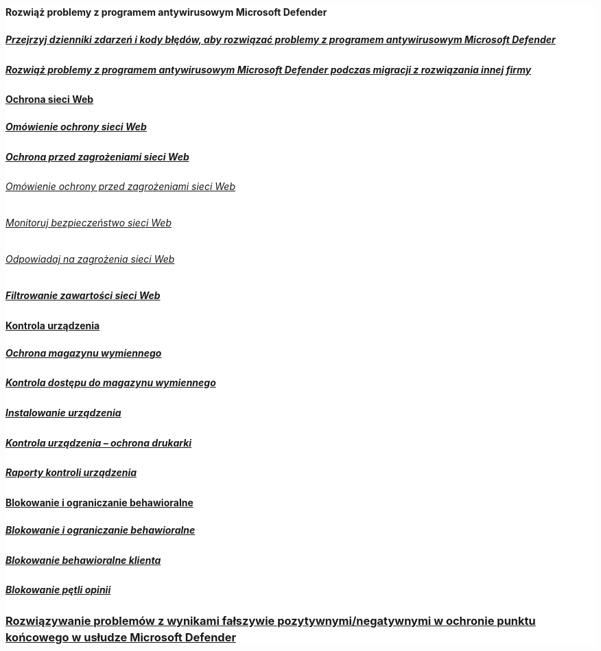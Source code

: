 #### Rozwiąż problemy z programem antywirusowym Microsoft Defender
##### [Przejrzyj dzienniki zdarzeń i kody błędów, aby rozwiązać problemy z programem antywirusowym Microsoft Defender](troubleshoot-microsoft-defender-antivirus.md)
##### [Rozwiąż problemy z programem antywirusowym Microsoft Defender podczas migracji z rozwiązania innej firmy](troubleshoot-microsoft-defender-antivirus-when-migrating.md)

#### [Ochrona sieci Web]()
##### [Omówienie ochrony sieci Web](web-protection-overview.md)
##### [Ochrona przed zagrożeniami sieci Web]()
###### [Omówienie ochrony przed zagrożeniami sieci Web](web-threat-protection.md)
###### [Monitoruj bezpieczeństwo sieci Web](web-protection-monitoring.md)
###### [Odpowiadaj na zagrożenia sieci Web](web-protection-response.md)
##### [Filtrowanie zawartości sieci Web](web-content-filtering.md)

#### [Kontrola urządzenia]()
##### [Ochrona magazynu wymiennego](device-control-removable-storage-protection.md)
##### [Kontrola dostępu do magazynu wymiennego](device-control-removable-storage-access-control.md)
##### [Instalowanie urządzenia](mde-device-control-device-installation.md)
##### [Kontrola urządzenia – ochrona drukarki](printer-protection.md)
##### [Raporty kontroli urządzenia](device-control-report.md)

#### [Blokowanie i ograniczanie behawioralne]()
##### [Blokowanie i ograniczanie behawioralne](behavioral-blocking-containment.md)
##### [Blokowanie behawioralne klienta](client-behavioral-blocking.md)
##### [Blokowanie pętli opinii](feedback-loop-blocking.md)


### [Rozwiązywanie problemów z wynikami fałszywie pozytywnymi/negatywnymi w ochronie punktu końcowego w usłudze Microsoft Defender](defender-endpoint-false-positives-negatives.md)


